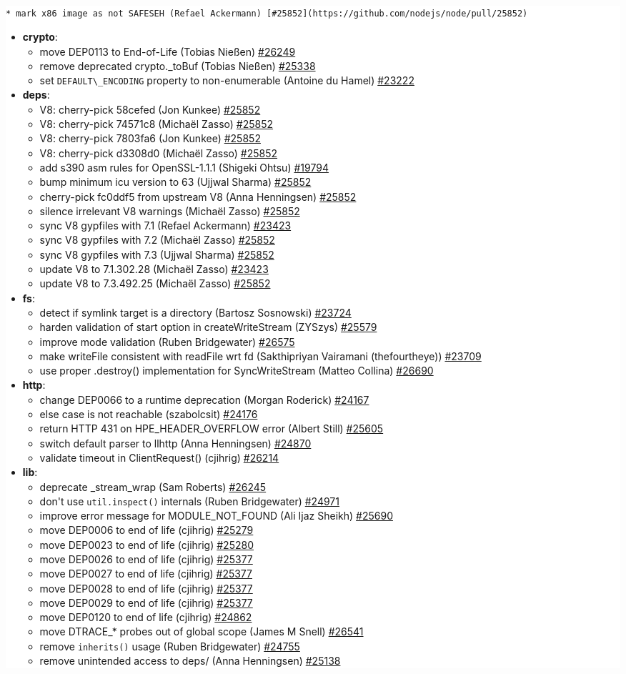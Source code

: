     * mark x86 image as not SAFESEH (Refael Ackermann) [#25852](https://github.com/nodejs/node/pull/25852)
* **crypto**:
    * move DEP0113 to End-of-Life (Tobias Nießen) [#26249](https://github.com/nodejs/node/pull/26249)
    * remove deprecated crypto.\_toBuf (Tobias Nießen) [#25338](https://github.com/nodejs/node/pull/25338)
    * set `DEFAULT\_ENCODING` property to non-enumerable (Antoine du Hamel) [#23222](https://github.com/nodejs/node/pull/23222)
* **deps**:
    * V8: cherry-pick 58cefed (Jon Kunkee) [#25852](https://github.com/nodejs/node/pull/25852)
    * V8: cherry-pick 74571c8 (Michaël Zasso) [#25852](https://github.com/nodejs/node/pull/25852)
    * V8: cherry-pick 7803fa6 (Jon Kunkee) [#25852](https://github.com/nodejs/node/pull/25852)
    * V8: cherry-pick d3308d0 (Michaël Zasso) [#25852](https://github.com/nodejs/node/pull/25852)
    * add s390 asm rules for OpenSSL-1.1.1 (Shigeki Ohtsu) [#19794](https://github.com/nodejs/node/pull/19794)
    * bump minimum icu version to 63 (Ujjwal Sharma) [#25852](https://github.com/nodejs/node/pull/25852)
    * cherry-pick fc0ddf5 from upstream V8 (Anna Henningsen) [#25852](https://github.com/nodejs/node/pull/25852)
    * silence irrelevant V8 warnings (Michaël Zasso) [#25852](https://github.com/nodejs/node/pull/25852)
    * sync V8 gypfiles with 7.1 (Refael Ackermann) [#23423](https://github.com/nodejs/node/pull/23423)
    * sync V8 gypfiles with 7.2 (Michaël Zasso) [#25852](https://github.com/nodejs/node/pull/25852)
    * sync V8 gypfiles with 7.3 (Ujjwal Sharma) [#25852](https://github.com/nodejs/node/pull/25852)
    * update V8 to 7.1.302.28 (Michaël Zasso) [#23423](https://github.com/nodejs/node/pull/23423)
    * update V8 to 7.3.492.25 (Michaël Zasso) [#25852](https://github.com/nodejs/node/pull/25852)
* **fs**:
    * detect if symlink target is a directory (Bartosz Sosnowski) [#23724](https://github.com/nodejs/node/pull/23724)
    * harden validation of start option in createWriteStream (ZYSzys) [#25579](https://github.com/nodejs/node/pull/25579)
    * improve mode validation (Ruben Bridgewater) [#26575](https://github.com/nodejs/node/pull/26575)
    * make writeFile consistent with readFile wrt fd (Sakthipriyan Vairamani (thefourtheye)) [#23709](https://github.com/nodejs/node/pull/23709)
    * use proper .destroy() implementation for SyncWriteStream (Matteo Collina) [#26690](https://github.com/nodejs/node/pull/26690)
* **http**:
    * change DEP0066 to a runtime deprecation (Morgan Roderick) [#24167](https://github.com/nodejs/node/pull/24167)
    * else case is not reachable (szabolcsit) [#24176](https://github.com/nodejs/node/pull/24176)
    * return HTTP 431 on HPE\_HEADER\_OVERFLOW error (Albert Still) [#25605](https://github.com/nodejs/node/pull/25605)
    * switch default parser to llhttp (Anna Henningsen) [#24870](https://github.com/nodejs/node/pull/24870)
    * validate timeout in ClientRequest() (cjihrig) [#26214](https://github.com/nodejs/node/pull/26214)
* **lib**:
    * deprecate \_stream\_wrap (Sam Roberts) [#26245](https://github.com/nodejs/node/pull/26245)
    * don't use `util.inspect()` internals (Ruben Bridgewater) [#24971](https://github.com/nodejs/node/pull/24971)
    * improve error message for MODULE\_NOT\_FOUND (Ali Ijaz Sheikh) [#25690](https://github.com/nodejs/node/pull/25690)
    * move DEP0006 to end of life (cjihrig) [#25279](https://github.com/nodejs/node/pull/25279)
    * move DEP0023 to end of life (cjihrig) [#25280](https://github.com/nodejs/node/pull/25280)
    * move DEP0026 to end of life (cjihrig) [#25377](https://github.com/nodejs/node/pull/25377)
    * move DEP0027 to end of life (cjihrig) [#25377](https://github.com/nodejs/node/pull/25377)
    * move DEP0028 to end of life (cjihrig) [#25377](https://github.com/nodejs/node/pull/25377)
    * move DEP0029 to end of life (cjihrig) [#25377](https://github.com/nodejs/node/pull/25377)
    * move DEP0120 to end of life (cjihrig) [#24862](https://github.com/nodejs/node/pull/24862)
    * move DTRACE\_\* probes out of global scope (James M Snell) [#26541](https://github.com/nodejs/node/pull/26541)
    * remove `inherits()` usage (Ruben Bridgewater) [#24755](https://github.com/nodejs/node/pull/24755)
    * remove unintended access to deps/ (Anna Henningsen) [#25138](https://github.com/nodejs/node/pull/25138)